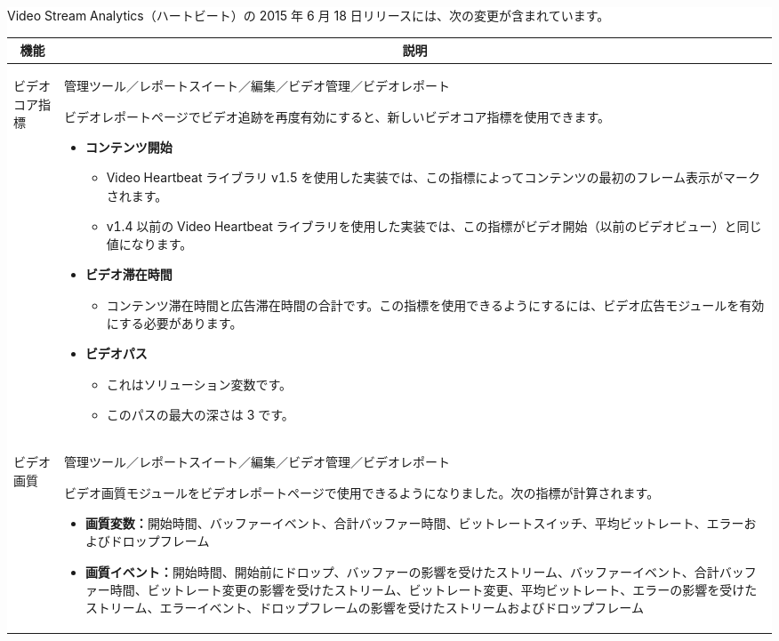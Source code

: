 Video Stream Analytics（ハートビート）の 2015 年 6 月 18 日リリースには、次の変更が含まれています。

<table id="table_193CB58F22D14FE4AB4759418A00848B"> 
 <thead> 
  <tr> 
   <th colname="col1" class="entry"> 機能 </th> 
   <th colname="col2" class="entry"> 説明 </th> 
  </tr> 
 </thead>
 <tbody> 
  <tr> 
   <td colname="col1"> <p>ビデオコア指標 </p> </td> 
   <td colname="col2"> <p> <span class="uicontrol"> 管理ツール</span>／<span class="uicontrol">レポートスイート</span>／<span class="uicontrol">編集</span>／<span class="uicontrol">ビデオ管理</span>／<span class="uicontrol">ビデオレポート </span> </p> <p><span class="wintitle">ビデオレポート</span>ページでビデオ追跡を再度有効にすると、新しいビデオコア指標を使用できます。 </p> <p> 
     <ul id="ul_F49FF181E93744F8BAD180B994073F20"> 
      <li id="li_315CAFFAAE274FA797F15F0B95163E72"> <p> <b>コンテンツ開始</b> </p> 
       <ul id="ul_F8A637DC3F774BDA87CC82A1CC287C22"> 
        <li id="li_E26E7E4C1848450985627D599F4CBCCD"> <p>Video Heartbeat ライブラリ v1.5 を使用した実装では、この指標によってコンテンツの最初のフレーム表示がマークされます。 </p> </li> 
        <li id="li_AD4DF2CF7F5B43EFA8B8BB173E573E92"> <p> v1.4 以前の Video Heartbeat ライブラリを使用した実装では、この指標が<span class="wintitle">ビデオ開始</span>（以前の<span class="wintitle">ビデオビュー</span>）と同じ値になります。 </p> </li> 
       </ul> </li> 
      <li id="li_D4A58ED6FBB94296AD267EB4E0F2F360"> <p> <b>ビデオ滞在時間</b> </p> 
       <ul id="ul_CF61AA862DCE46E6B9AD09F9371CE5CE"> 
        <li id="li_A90F569B7D4F47398B481202C005AFA3"> <p><span class="wintitle">コンテンツ滞在時間</span>と<span class="wintitle">広告滞在時間</span>の合計です。この指標を使用できるようにするには、<span class="wintitle">ビデオ広告</span>モジュールを有効にする必要があります。 </p> </li> 
       </ul> </li> 
      <li id="li_8913320B99114DE881B5F4E8B3BD0D84"> <p> <b>ビデオパス</b> </p> 
       <ul id="ul_CCC6EA9299644D48935146DDD988DE36"> 
        <li id="li_70DBC48AD34A4893B7FB2C92DA0F2E72"> <p>これはソリューション変数です。 </p> </li> 
        <li id="li_5146C2C8E86F4DACB07A99E7939B360F"> <p>このパスの最大の深さは 3 です。 </p> </li> 
       </ul> </li> 
     </ul> </p> </td> 
  </tr> 
  <tr> 
   <td colname="col1"> <p>ビデオ画質 </p> </td> 
   <td colname="col2"> <p> <span class="uicontrol"> 管理ツール</span>／<span class="uicontrol">レポートスイート</span>／<span class="uicontrol">編集</span>／<span class="uicontrol">ビデオ管理</span>／<span class="uicontrol">ビデオレポート </span> </p> <p><span class="wintitle">ビデオ画質</span>モジュールを<span class="wintitle">ビデオレポート</span>ページで使用できるようになりました。次の指標が計算されます。 </p> <p> 
     <ul id="ul_A497E9E8203A49B49E6BC8C70B0B435D"> 
      <li id="li_71210DE5FD084554AF614C5CF555FEF6"> <p> <b>画質変数：</b>開始時間、バッファーイベント、合計バッファー時間、ビットレートスイッチ、平均ビットレート、エラーおよびドロップフレーム </p> </li> 
      <li id="li_A3F004D76354428599B24B14212AF106"> <p> <b>画質イベント：</b>開始時間、開始前にドロップ、バッファーの影響を受けたストリーム、バッファーイベント、合計バッファー時間、ビットレート変更の影響を受けたストリーム、ビットレート変更、平均ビットレート、エラーの影響を受けたストリーム、エラーイベント、ドロップフレームの影響を受けたストリームおよびドロップフレーム </p> </li> 
     </ul> </p> </td> 
  </tr> 
 </tbody> 
</table>
